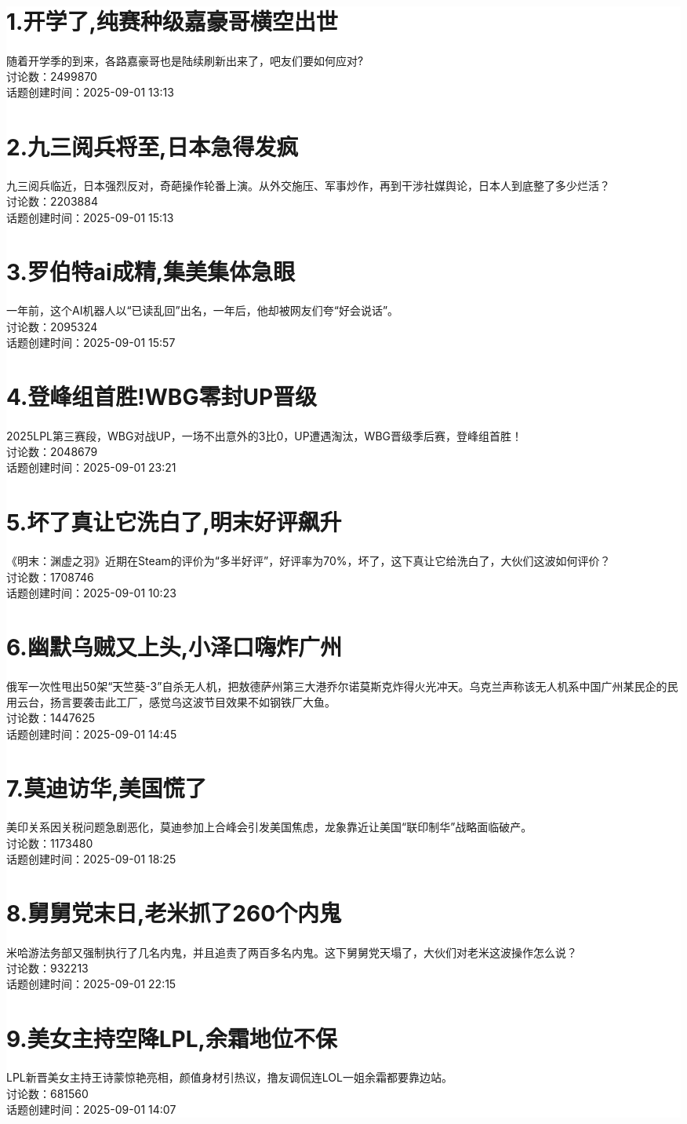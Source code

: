 # 1.开学了,纯赛种级嘉豪哥横空出世  
随着开学季的到来，各路嘉豪哥也是陆续刷新出来了，吧友们要如何应对?  
讨论数：2499870  
话题创建时间：2025-09-01 13:13

# 2.九三阅兵将至,日本急得发疯  
九三阅兵临近，日本强烈反对，奇葩操作轮番上演。从外交施压、军事炒作，再到干涉社媒舆论，日本人到底整了多少烂活？  
讨论数：2203884  
话题创建时间：2025-09-01 15:13

# 3.罗伯特ai成精,集美集体急眼  
一年前，这个AI机器人以“已读乱回”出名，一年后，他却被网友们夸“好会说话”。  
讨论数：2095324  
话题创建时间：2025-09-01 15:57

# 4.登峰组首胜!WBG零封UP晋级  
2025LPL第三赛段，WBG对战UP，一场不出意外的3比0，UP遭遇淘汰，WBG晋级季后赛，登峰组首胜！  
讨论数：2048679  
话题创建时间：2025-09-01 23:21

# 5.坏了真让它洗白了,明末好评飙升  
《明末：渊虚之羽》近期在Steam的评价为“多半好评”，好评率为70%，坏了，这下真让它给洗白了，大伙们这波如何评价？  
讨论数：1708746  
话题创建时间：2025-09-01 10:23

# 6.幽默乌贼又上头,小泽口嗨炸广州  
俄军一次性甩出50架“天竺葵-3”自杀无人机，把敖德萨州第三大港乔尔诺莫斯克炸得火光冲天。乌克兰声称该无人机系中国广州某民企的民用云台，扬言要袭击此工厂，感觉乌这波节目效果不如钢铁厂大鱼。  
讨论数：1447625  
话题创建时间：2025-09-01 14:45

# 7.莫迪访华,美国慌了  
美印关系因关税问题急剧恶化，莫迪参加上合峰会引发美国焦虑，龙象靠近让美国“联印制华”战略面临破产。  
讨论数：1173480  
话题创建时间：2025-09-01 18:25

# 8.舅舅党末日,老米抓了260个内鬼  
米哈游法务部又强制执行了几名内鬼，并且追责了两百多名内鬼。这下舅舅党天塌了，大伙们对老米这波操作怎么说？  
讨论数：932213  
话题创建时间：2025-09-01 22:15

# 9.美女主持空降LPL,余霜地位不保  
LPL新晋美女主持王诗蒙惊艳亮相，颜值身材引热议，撸友调侃连LOL一姐余霜都要靠边站。  
讨论数：681560  
话题创建时间：2025-09-01 14:07
